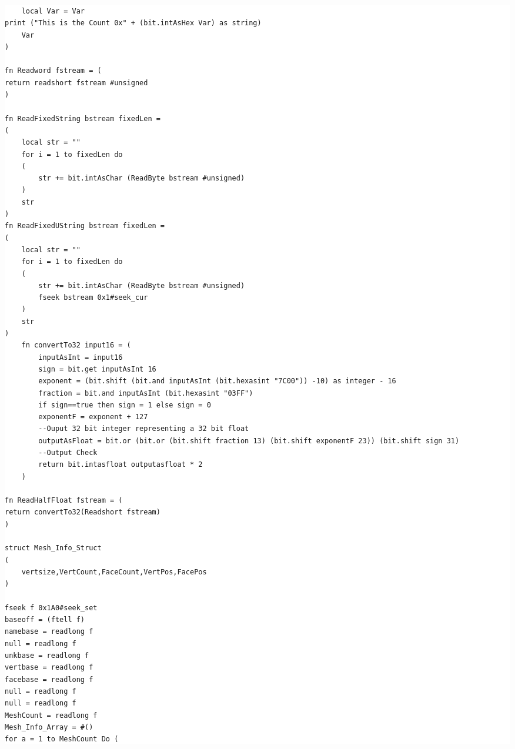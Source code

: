 ```
	local Var = Var
print ("This is the Count 0x" + (bit.intAsHex Var) as string)
	Var
)

fn Readword fstream = (
return readshort fstream #unsigned
)

fn ReadFixedString bstream fixedLen =
(
	local str = ""
	for i = 1 to fixedLen do
	(
		str += bit.intAsChar (ReadByte bstream #unsigned)
	)
	str
)
fn ReadFixedUString bstream fixedLen =
(
	local str = ""
	for i = 1 to fixedLen do
	(
		str += bit.intAsChar (ReadByte bstream #unsigned)
		fseek bstream 0x1#seek_cur
	)
	str
)
 	fn convertTo32 input16 = (
 		inputAsInt = input16
 		sign = bit.get inputAsInt 16
 		exponent = (bit.shift (bit.and inputAsInt (bit.hexasint "7C00")) -10) as integer - 16
 		fraction = bit.and inputAsInt (bit.hexasint "03FF")
 		if sign==true then sign = 1 else sign = 0
 		exponentF = exponent + 127
 		--Ouput 32 bit integer representing a 32 bit float
 		outputAsFloat = bit.or (bit.or (bit.shift fraction 13) (bit.shift exponentF 23)) (bit.shift sign 31)
 		--Output Check	
 		return bit.intasfloat outputasfloat * 2
 	)

fn ReadHalfFloat fstream = (
return convertTo32(Readshort fstream)
)

struct Mesh_Info_Struct
(
	vertsize,VertCount,FaceCount,VertPos,FacePos
)

fseek f 0x1A0#seek_set
baseoff = (ftell f)
namebase = readlong f
null = readlong f
unkbase = readlong f
vertbase = readlong f
facebase = readlong f
null = readlong f
null = readlong f
MeshCount = readlong f
Mesh_Info_Array = #()
for a = 1 to MeshCount Do (
```